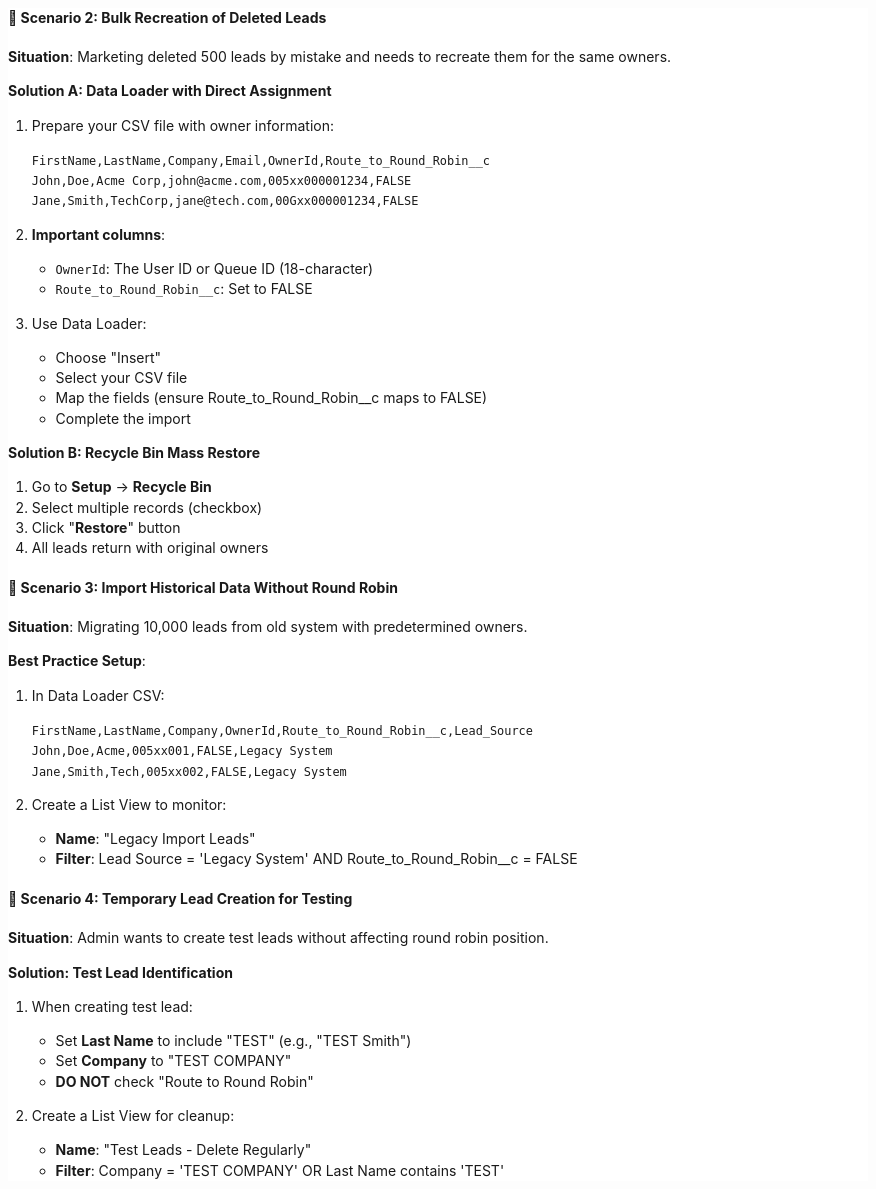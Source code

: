 #### 🎯 Scenario 2: Bulk Recreation of Deleted Leads

**Situation**: Marketing deleted 500 leads by mistake and needs to recreate them for the same owners.

**Solution A: Data Loader with Direct Assignment**
1. Prepare your CSV file with owner information:
   ```csv
   FirstName,LastName,Company,Email,OwnerId,Route_to_Round_Robin__c
   John,Doe,Acme Corp,john@acme.com,005xx000001234,FALSE
   Jane,Smith,TechCorp,jane@tech.com,00Gxx000001234,FALSE
   ```
   
2. **Important columns**:
   - `OwnerId`: The User ID or Queue ID (18-character)
   - `Route_to_Round_Robin__c`: Set to FALSE
   
3. Use Data Loader:
   - Choose "Insert"
   - Select your CSV file
   - Map the fields (ensure Route_to_Round_Robin__c maps to FALSE)
   - Complete the import

**Solution B: Recycle Bin Mass Restore**
1. Go to **Setup** → **Recycle Bin**
2. Select multiple records (checkbox)
3. Click "**Restore**" button
4. All leads return with original owners

#### 🎯 Scenario 3: Import Historical Data Without Round Robin

**Situation**: Migrating 10,000 leads from old system with predetermined owners.

**Best Practice Setup**:
1. In Data Loader CSV:
   ```csv
   FirstName,LastName,Company,OwnerId,Route_to_Round_Robin__c,Lead_Source
   John,Doe,Acme,005xx001,FALSE,Legacy System
   Jane,Smith,Tech,005xx002,FALSE,Legacy System
   ```

2. Create a List View to monitor:
   - **Name**: "Legacy Import Leads"
   - **Filter**: Lead Source = 'Legacy System' AND Route_to_Round_Robin__c = FALSE

#### 🎯 Scenario 4: Temporary Lead Creation for Testing

**Situation**: Admin wants to create test leads without affecting round robin position.

**Solution: Test Lead Identification**
1. When creating test lead:
   - Set **Last Name** to include "TEST" (e.g., "TEST Smith")
   - Set **Company** to "TEST COMPANY"
   - **DO NOT** check "Route to Round Robin"
   
2. Create a List View for cleanup:
   - **Name**: "Test Leads - Delete Regularly"
   - **Filter**: Company = 'TEST COMPANY' OR Last Name contains 'TEST'
